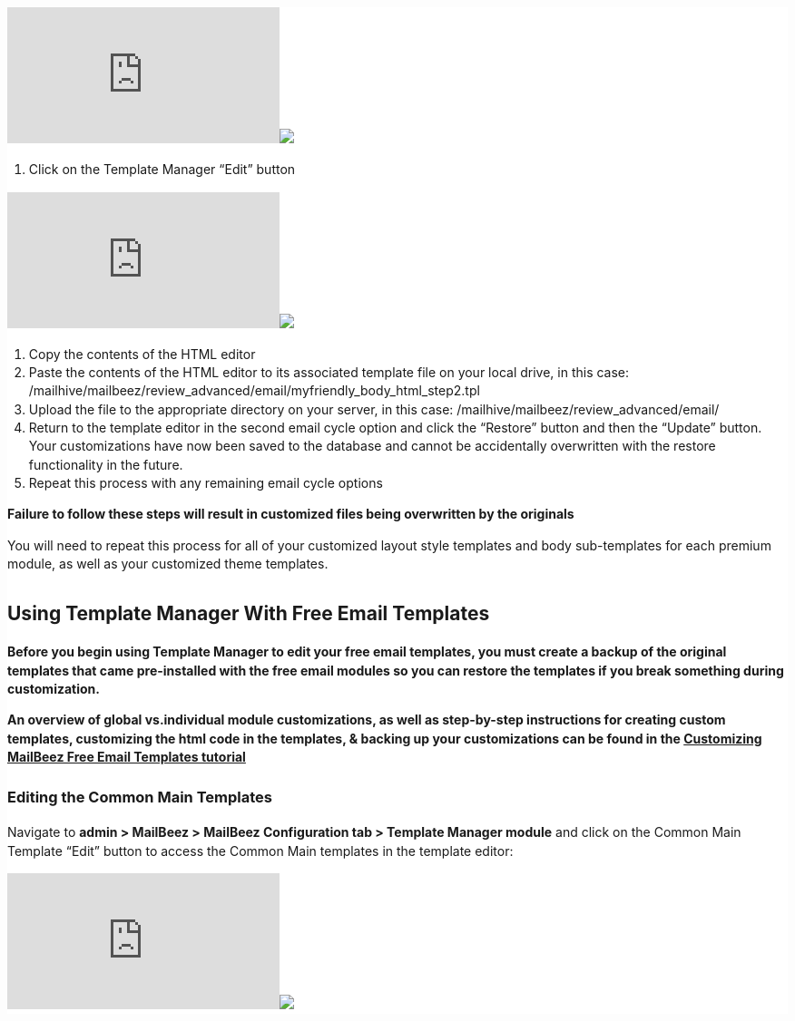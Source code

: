[![](http://localhost/wordpress_mailbeez_EOL/wp-content/themes/awake/lib/scripts/timthumb/thumb.php?src=http://www.mailbeez.com/images/doc/configbeez/mailbeez_pro_tmplmngr/review_reminder_email_cycles.png&w=270&h=46&zc=1&q=100 "Review Reminder Advanced Module Email Cycles")](http://www.mailbeez.com/images/doc/configbeez/mailbeez_pro_tmplmngr/review_reminder_email_cycles.png "Review Reminder Advanced Module Email Cycles")![](http://localhost/wordpress_mailbeez_EOL/wp-content/themes/awake/images/shortcodes/image_shadow.png)


1. Click on the Template Manager “Edit” button

[![](http://localhost/wordpress_mailbeez_EOL/wp-content/themes/awake/lib/scripts/timthumb/thumb.php?src=http://www.mailbeez.com/images/doc/configbeez/mailbeez_pro_tmplmngr/tm_edit_button.png&w=175&h=49&zc=1&q=100 "Review Reminder - Template Manager Edit Button")](http://www.mailbeez.com/images/doc/configbeez/mailbeez_pro_tmplmngr/tm_edit_button.png "Review Reminder - Template Manager Edit Button")![](http://localhost/wordpress_mailbeez_EOL/wp-content/themes/awake/images/shortcodes/image_shadow.png)

1. Copy the contents of the HTML editor
2. Paste the contents of the HTML editor to its associated template file on your local drive, in this case: /mailhive/mailbeez/review\_advanced/email/myfriendly\_body\_html\_step2.tpl
3. Upload the file to the appropriate directory on your server, in this case: /mailhive/mailbeez/review\_advanced/email/
4. Return to the template editor in the second email cycle option and click the “Restore” button and then the “Update” button. Your customizations have now been saved to the database and cannot be accidentally overwritten with the restore functionality in the future.
5. Repeat this process with any remaining email cycle options

**Failure to follow these steps will result in customized files being overwritten by the originals**

You will need to repeat this process for all of your customized layout style templates and body sub-templates for each premium module, as well as your customized theme templates.

## Using Template Manager With Free Email Templates

**Before you begin using Template Manager to edit your free email templates, you must create a backup of the original templates that came pre-installed with the free email modules so you can restore the templates if you break something during customization.**

**An overview of global vs.individual module customizations, as well as step-by-step instructions for creating custom templates, customizing the html code in the templates, & backing up your customizations can be found in the [Customizing MailBeez Free Email Templates tutorial](http://www.mailbeez.com/documentation/tutorials/customizing-mailbeez-free-email-templates/)**

### Editing the Common Main Templates

Navigate to **admin > MailBeez > MailBeez Configuration tab > Template Manager module** and click on the Common Main Template “Edit” button to access the Common Main templates in the template editor:

[![](http://localhost/wordpress_mailbeez_EOL/wp-content/themes/awake/lib/scripts/timthumb/thumb.php?src=http://www.mailbeez.com/images/doc/configbeez/mailbeez_pro_tmplmngr/tm_editor.png&w=270&h=128&zc=1&q=100 "Template Manager - Template Editor")](http://www.mailbeez.com/images/doc/configbeez/mailbeez_pro_tmplmngr/tm_editor.png "Template Manager - Template Editor")![](http://localhost/wordpress_mailbeez_EOL/wp-content/themes/awake/images/shortcodes/image_shadow.png)
